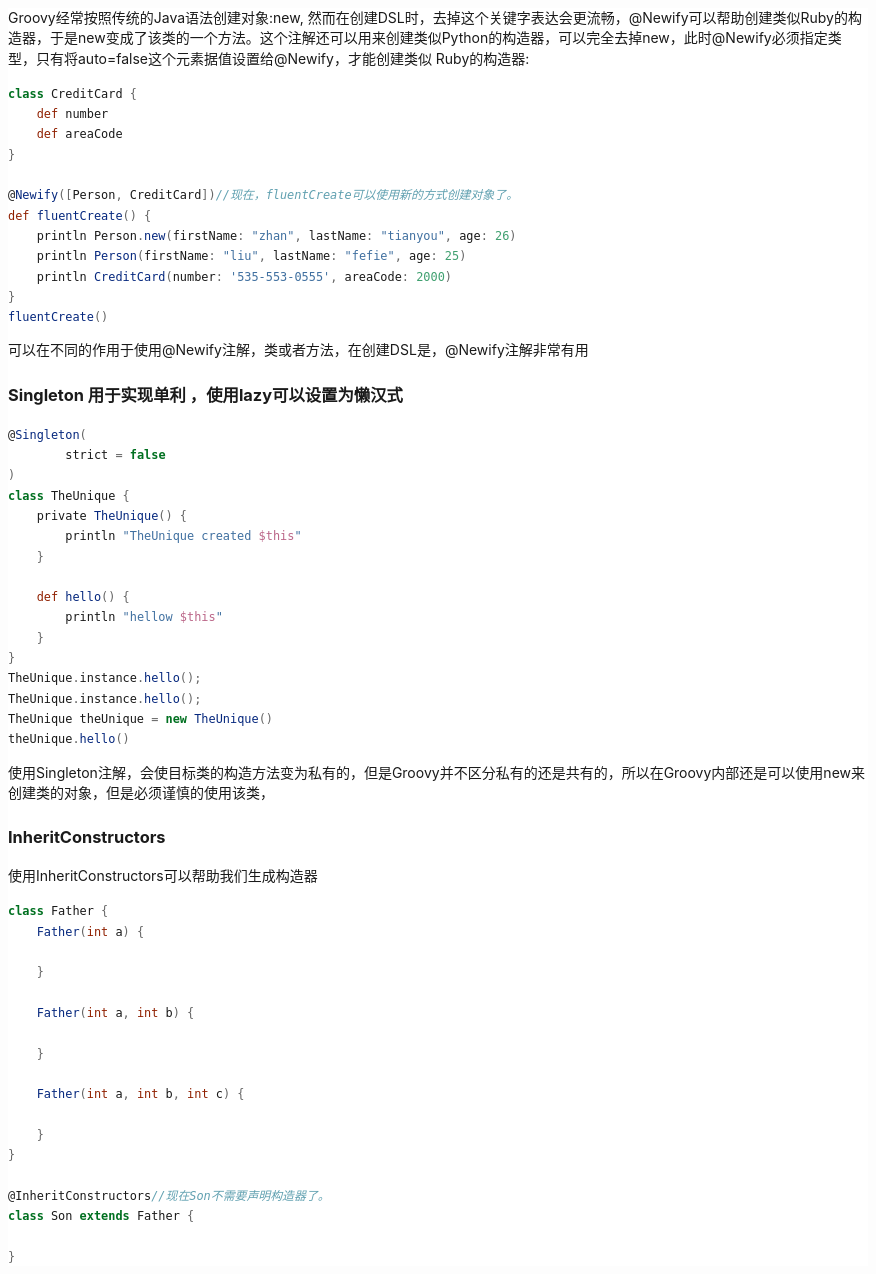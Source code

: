 Groovy经常按照传统的Java语法创建对象:new,    然而在创建DSL时，去掉这个关键字表达会更流畅，@Newify可以帮助创建类似Ruby的构造器，于是new变成了该类的一个方法。这个注解还可以用来创建类似Python的构造器，可以完全去掉new，此时@Newify必须指定类型，只有将auto=false这个元素据值设置给@Newify，才能创建类似
Ruby的构造器:

```groovy
class CreditCard {
    def number
    def areaCode
}

@Newify([Person, CreditCard])//现在，fluentCreate可以使用新的方式创建对象了。
def fluentCreate() {
    println Person.new(firstName: "zhan", lastName: "tianyou", age: 26)
    println Person(firstName: "liu", lastName: "fefie", age: 25)
    println CreditCard(number: '535-553-0555', areaCode: 2000)
}
fluentCreate()
```
可以在不同的作用于使用@Newify注解，类或者方法，在创建DSL是，@Newify注解非常有用

### Singleton 用于实现单利 ，使用lazy可以设置为懒汉式

```groovy
@Singleton(
        strict = false
)
class TheUnique {
    private TheUnique() {
        println "TheUnique created $this"
    }

    def hello() {
        println "hellow $this"
    }
}
TheUnique.instance.hello();
TheUnique.instance.hello();
TheUnique theUnique = new TheUnique()
theUnique.hello()
```
使用Singleton注解，会使目标类的构造方法变为私有的，但是Groovy并不区分私有的还是共有的，所以在Groovy内部还是可以使用new来创建类的对象，但是必须谨慎的使用该类，

### InheritConstructors

使用InheritConstructors可以帮助我们生成构造器
```groovy
class Father {
    Father(int a) {

    }

    Father(int a, int b) {

    }

    Father(int a, int b, int c) {

    }
}

@InheritConstructors//现在Son不需要声明构造器了。
class Son extends Father {

}
```
